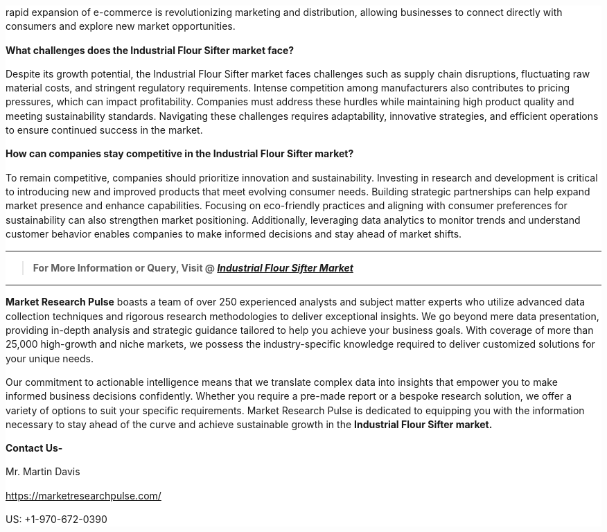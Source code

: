 rapid expansion of e-commerce is revolutionizing marketing and distribution, allowing businesses to connect directly with consumers and explore new market opportunities.</p><p><strong>What challenges does the Industrial Flour Sifter market face?</strong></p><p>Despite its growth potential, the Industrial Flour Sifter market faces challenges such as supply chain disruptions, fluctuating raw material costs, and stringent regulatory requirements. Intense competition among manufacturers also contributes to pricing pressures, which can impact profitability. Companies must address these hurdles while maintaining high product quality and meeting sustainability standards. Navigating these challenges requires adaptability, innovative strategies, and efficient operations to ensure continued success in the market.</p><p><strong>How can companies stay competitive in the Industrial Flour Sifter market?</strong></p><p>To remain competitive, companies should prioritize innovation and sustainability. Investing in research and development is critical to introducing new and improved products that meet evolving consumer needs. Building strategic partnerships can help expand market presence and enhance capabilities. Focusing on eco-friendly practices and aligning with consumer preferences for sustainability can also strengthen market positioning. Additionally, leveraging data analytics to monitor trends and understand customer behavior enables companies to make informed decisions and stay ahead of market shifts.</p><hr /><blockquote><p><strong>For More Information or Query, Visit @&nbsp;<em><a href="https://marketresearchpulse.com/report/30936/industrial-flour-sifter-market?utm_source=Linkedin&utm_medium=029">Industrial Flour Sifter Market</a></em></strong></p></blockquote><hr /><p><strong>Market Research Pulse</strong> boasts a team of over 250 experienced analysts and subject matter experts who utilize advanced data collection techniques and rigorous research methodologies to deliver exceptional insights. We go beyond mere data presentation, providing in-depth analysis and strategic guidance tailored to help you achieve your business goals. With coverage of more than 25,000 high-growth and niche markets, we possess the industry-specific knowledge required to deliver customized solutions for your unique needs.</p><p>Our commitment to actionable intelligence means that we translate complex data into insights that empower you to make informed business decisions confidently. Whether you require a pre-made report or a bespoke research solution, we offer a variety of options to suit your specific requirements. Market Research Pulse is dedicated to equipping you with the information necessary to stay ahead of the curve and achieve sustainable growth in the <strong>Industrial Flour Sifter market.</strong></p><p><strong>Contact Us-</strong></p><p>Mr. Martin Davis</p><p>https://marketresearchpulse.com/</p><p>US: +1-970-672-0390</p>
